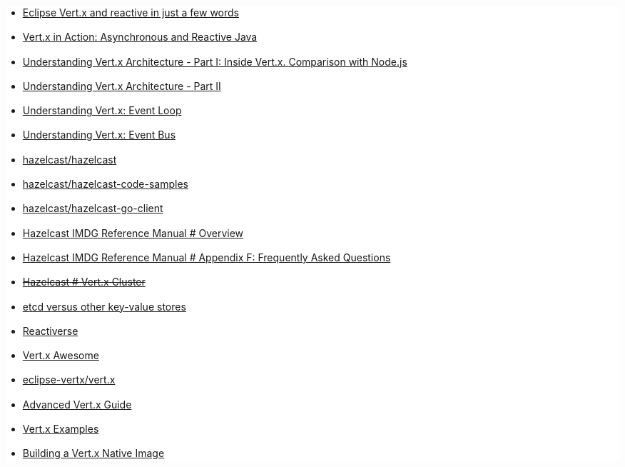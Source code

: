 - [Eclipse Vert.x and reactive in just a few words](https://vertx.io/introduction-to-vertx-and-reactive/)

- [Vert.x in Action: Asynchronous and Reactive Java](https://livebook.manning.com/book/vertx-in-action/)

- [Understanding Vert.x Architecture - Part I: Inside Vert.x. Comparison with Node.js](https://www.cubrid.org/blog/3826505)

- [Understanding Vert.x Architecture - Part II](https://www.cubrid.org/blog/3826515)

- [Understanding Vert.x: Event Loop](https://alexey-soshin.medium.com/understanding-vert-x-event-loop-46373115fb3e)

- [Understanding Vert.x: Event Bus](https://alexey-soshin.medium.com/understanding-vert-x-event-bus-c31759757ce8)

- [hazelcast/hazelcast](https://github.com/hazelcast/hazelcast)

- [hazelcast/hazelcast-code-samples](https://github.com/hazelcast/hazelcast-code-samples)

- [hazelcast/hazelcast-go-client](https://github.com/hazelcast/hazelcast-go-client)

- [Hazelcast IMDG Reference Manual # Overview](https://docs.hazelcast.org/docs/latest/manual/html-single/index.html#hazelcast-overview)

- [Hazelcast IMDG Reference Manual # Appendix F: Frequently Asked Questions](https://docs.hazelcast.org/docs/latest/manual/html-single/#frequently-asked-questions)

- ~~[Hazelcast # Vert.x Cluster](https://hazelcast.com/blog/vert-x-cluster/)~~

- [etcd versus other key-value stores](https://etcd.io/docs/v3.4.0/learning/why/)

- [Reactiverse](https://reactiverse.io/)

- [Vert.x Awe­some](https://github.com/vert-x3/vertx-awesome)

- [eclipse-vertx/vert.x](https://github.com/eclipse-vertx/vert.x)

- [Advanced Vert.x Guide](http://www.julienviet.com/advanced-vertx-guide/)

- [Vert.x Examples](https://github.com/vert-x3/vertx-examples)

- [Building a Vert.x Native Image](https://how-to.vertx.io/graal-native-image-howto/)
